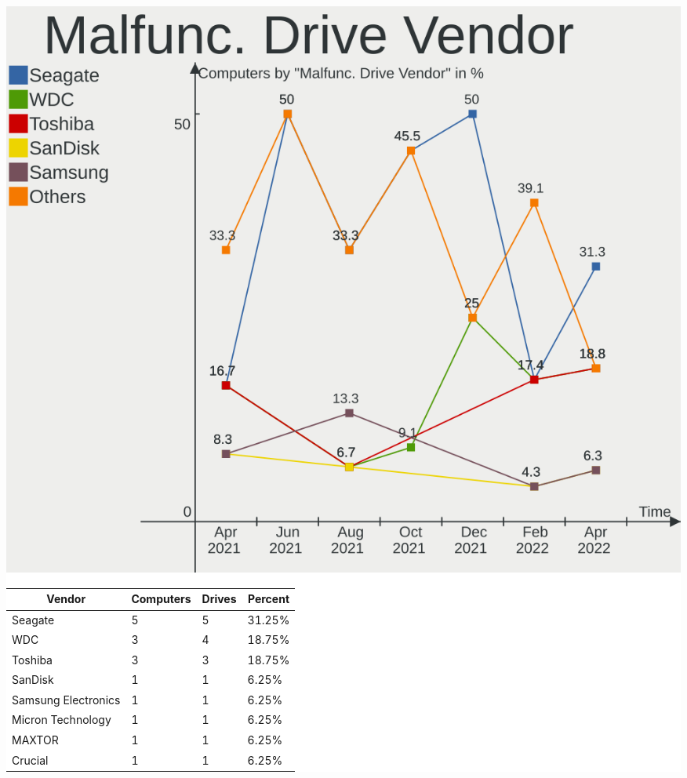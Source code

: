 ![Malfunc. Drive Vendor](./All/images/line_chart/drive_malfunc_vendor.svg)

| Vendor              | Computers | Drives | Percent |
|---------------------|-----------|--------|---------|
| Seagate             | 5         | 5      | 31.25%  |
| WDC                 | 3         | 4      | 18.75%  |
| Toshiba             | 3         | 3      | 18.75%  |
| SanDisk             | 1         | 1      | 6.25%   |
| Samsung Electronics | 1         | 1      | 6.25%   |
| Micron Technology   | 1         | 1      | 6.25%   |
| MAXTOR              | 1         | 1      | 6.25%   |
| Crucial             | 1         | 1      | 6.25%   |
